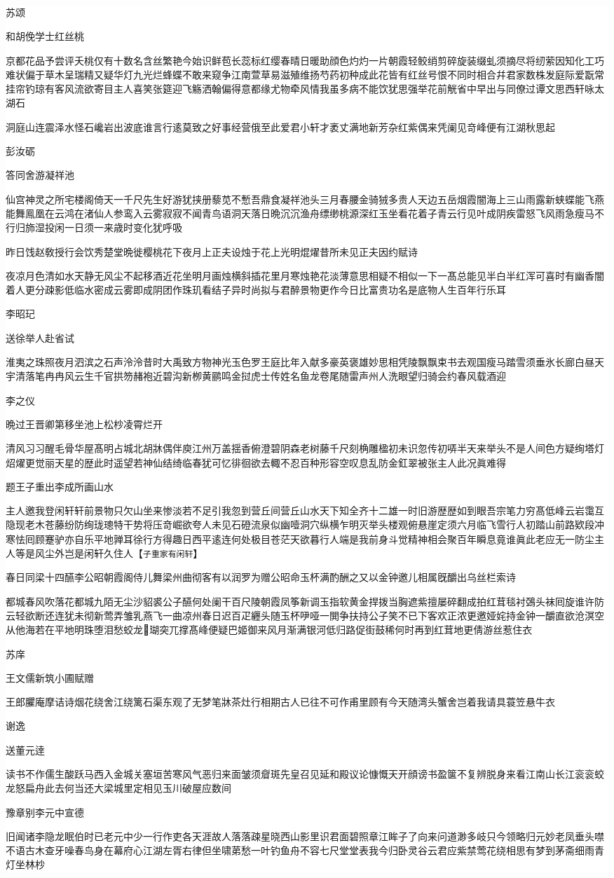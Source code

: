 苏颂  

和胡俛学士红丝桃  

京都花品予尝评夭桃仅有十数名含丝繁艳今始识鲜苞长蕊标红缨春晴日暖助顔色灼灼一片朝霞轻鲛绡剪碎旋装缀虬须摘尽将纫萦因知化工巧难状偏于草木呈瑞精又疑华灯九光烂蜂蝶不敢来窥争江南萱草易滋殖维扬芍药初种成此花皆有红丝号恨不同时相合幷君家数株发庭际爱翫常挂帘钓琼有客风流欲寄目主人喜笑张筵迎飞觞洒翰偏得意都缘尤物牵风情我虽多病不能饮犹思强举花前觥省中早出与同僚过谭文思西轩咏太湖石  

洞庭山连震泽水怪石巉岩出波底谁言行逺莫致之好事经营俄至此爱君小轩才袤丈满地新芳杂红紫偶来凭阑见竒峰便有江湖秋思起  

彭汝砺  

答同舍游凝祥池  

仙宫神灵之所宅楼阁倚天一千尺先生好游犹挟册藜苋不慙吾鼎食凝祥池头三月春腰金骑狨多贵人天边五岳烟霞闇海上三山雨露新蛱蝶能飞燕能舞鳯凰在云鸿在渚仙人参鸾入云雾寂寂不闻青鸟语洞天落日晩沉沉渔舟缥缈桃源深红玉坐看花着子青云行见叶成阴疾雷怒飞风雨急瘦马不行归斾湿投闲一日须一来歳时变化犹呼吸  

昨日饯赵敎授行会饮秀楚堂晩徙樱桃花下夜月上正夫设烛于花上光明焜燿昔所未见正夫因约赋诗  

夜凉月色清如水天静无风尘不起移酒近花坐明月画烛横斜插花里月寒烛艳花淡薄意思相疑不相似一下一髙总能见半白半红浑可喜时有幽香闇着人更分疎影低临水密成云雾即成阴团作珠玑看结子异时尚拟与君醉景物更作今日比富贵功名是底物人生百年行乐耳  

李昭玘  

送徐举人赴省试  

淮夷之珠照夜月泗滨之石声泠泠昔时大禹致方物神光玉色罗王庭比年入献多豪英褒雄妙思相凭陵飘飘束书去观国瘦马踏雪须垂氷长廊白昼天宇清落笔冉冉风云生千官拱笏赭袍近碧沟新栁黄鹂鸣金挝虎士传姓名鱼龙卷尾随雷声州人洗眼望归骑会约春风载酒迎  

李之仪  

晩过王晋卿第移坐池上松杪凌霄烂开  

清风习习醒毛骨华屋髙明占城北胡牀偶伴庾江州万盖揺香俯澄碧阴森老树藤千尺刻桷雕楹初未识忽传初哢半天来举头不是人间色方疑绚塔灯炤燿更觉丽天星的歴此时遥望若神仙结绮临春犹可忆徘徊欲去輙不忍百种形容空叹息乱防金釭翠被张主人此况眞难得  

题王子重出李成所画山水  

主人邀我登闲轩轩前景物只欠山坐来惨淡若不足引我忽到营丘间营丘山水天下知全齐十二雄一时旧游歴歴如到眼吾宗笔力穷髙低峰云岩霭互隐现老木苍藤纷防绚珑璁特干势将压竒崛欲夸人未见石磴流泉似幽噎洞穴纵横乍明灭举头楼观俯悬崖定须六月临飞雪行人初踏山前路欵段冲寒怯囘顾蹇驴亦自乐平地亸耳徐行方得趣日西平逺连何处极目苍茫天欲暮行人端是我前身斗觉精神相会聚百年瞬息竟谁眞此老应无一防尘主人等是风尘外岂是闲轩久住人【`子重家有闲轩`】  

春日同梁十四醼李公昭朝霞阁侍儿舞梁州曲彻客有以润罗为赠公昭命玉杯满酌酬之又以金钟邀儿相属旣釂出乌丝栏索诗  

都城春风吹落花都城九陌无尘沙貂裘公子醼何处阑干百尺陵朝霞凤筝新调玉指软黄金捍拨当胸遮紫擅屡碎翻成拍红茸毯衬鵶头袜囘旋谁许防云轻欲断还连犹未彻新莺弄雏乳燕飞一曲凉州春日迟百疋纒头随玉杯吚哑一閧争扶持公子笑不已下客欢正浓更邀娅姹持金钟一釂直欲沧溟空从他海若在平地明珠堕泪愁蛟龙瑚突兀撑髙峰便疑巴姬御来风月渐满银河低归路促街鼓稀何时再到红茸地更倩游丝惹住衣  

苏庠  

王文儒新筑小圃赋赠  

王郎臞庵摩诘诗烟花绕舍江绕篱石渠东观了无梦笔牀茶灶行相期古人已往不可作甫里顾有今天随湾头蟹舍岂着我请具蓑笠悬牛衣  

谢逸  

送董元逹  

读书不作儒生酸跃马西入金城关塞垣苦寒风气恶归来面皱须睂斑先皇召见延和殿议论慷慨天开顔谤书盈箧不复辨脱身来看江南山长江衮衮蛟龙怒扁舟此去何当还大梁城里定相见玉川破屋应数间  

豫章别李元中宣德  

旧闻诸李隐龙眠伯时已老元中少一行作吏各天涯故人落落疎星晓西山影里识君面碧照章江眸子了向来问道渺多岐只今领略归元妙老凤垂头噤不语古木查牙噪春鸟身在幕府心江湖左胥右律但坐啸苐愁一叶钓鱼舟不容七尺堂堂表我今归卧灵谷云君应紫禁莺花绕相思有梦到茅斋细雨青灯坐林杪  
